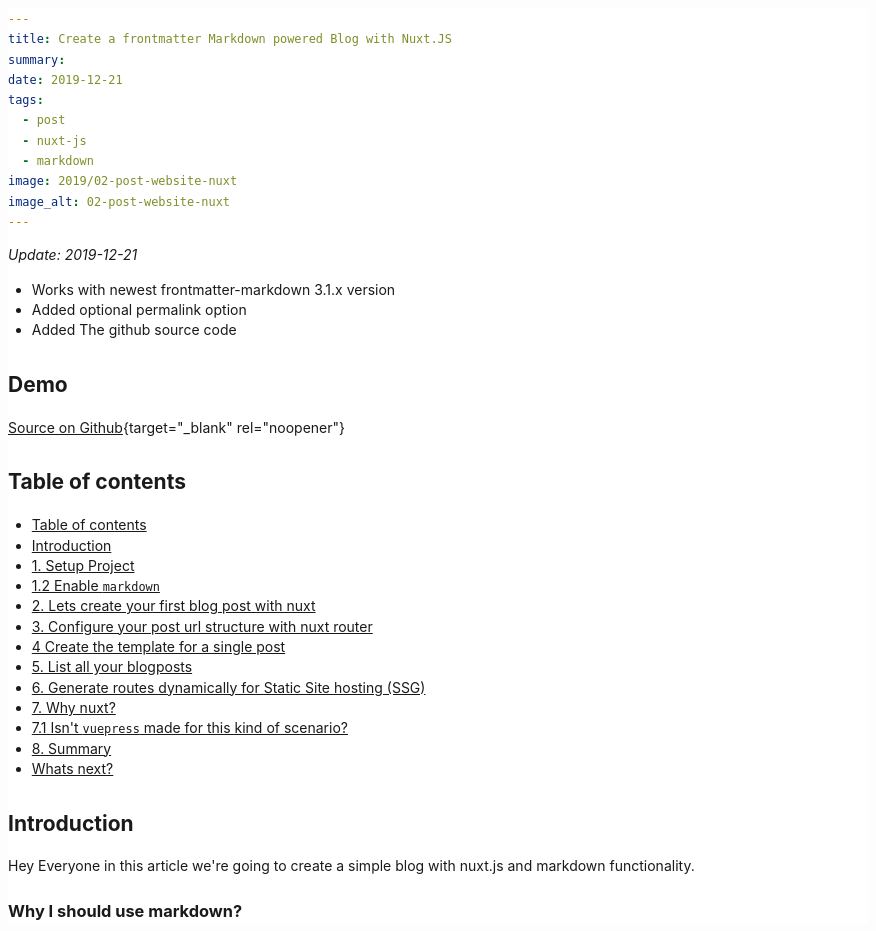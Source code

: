 ```yaml
---
title: Create a frontmatter Markdown powered Blog with Nuxt.JS
summary: 
date: 2019-12-21
tags:
  - post
  - nuxt-js
  - markdown
image: 2019/02-post-website-nuxt
image_alt: 02-post-website-nuxt
---
```


*Update: 2019-12-21*

* Works with newest frontmatter-markdown 3.1.x version
* Added optional permalink option  
* Added The github source code


## Demo

[Source on Github](https://github.com/regenrek/nuxt-blog-frontmatter-markdown-loader){target="_blank" rel="noopener"}

## Table of contents

- [Table of contents](#table-of-contents)
- [Introduction](#introduction)
- [1. Setup Project](#1-setup-project)
- [1.2 Enable `markdown`](#12-enable-markdown)
- [2. Lets create your first blog post with nuxt](#2-lets-create-your-first-blog-post-with-nuxt)
- [3. Configure your post url structure with nuxt router](#3-configure-your-post-url-structure-with-nuxt-router)
- [4 Create the template for a single post](#4-create-the-template-for-a-single-post)
- [5. List all your blogposts](#5-list-all-your-blogposts)
- [6. Generate routes dynamically for Static Site hosting (SSG)](#6-generate-routes-dynamically-for-static-site-hosting-ssg)
- [7. Why nuxt?](#7-why-nuxt)
- [7.1 Isn't `vuepress` made for this kind of scenario?](#71-isnt-vuepress-made-for-this-kind-of-scenario)
- [8. Summary](#8-summary)
- [Whats next?](#whats-next)



## Introduction

Hey Everyone in this article we're going to create a simple blog with nuxt.js and markdown functionality. 

### Why I should use markdown?
